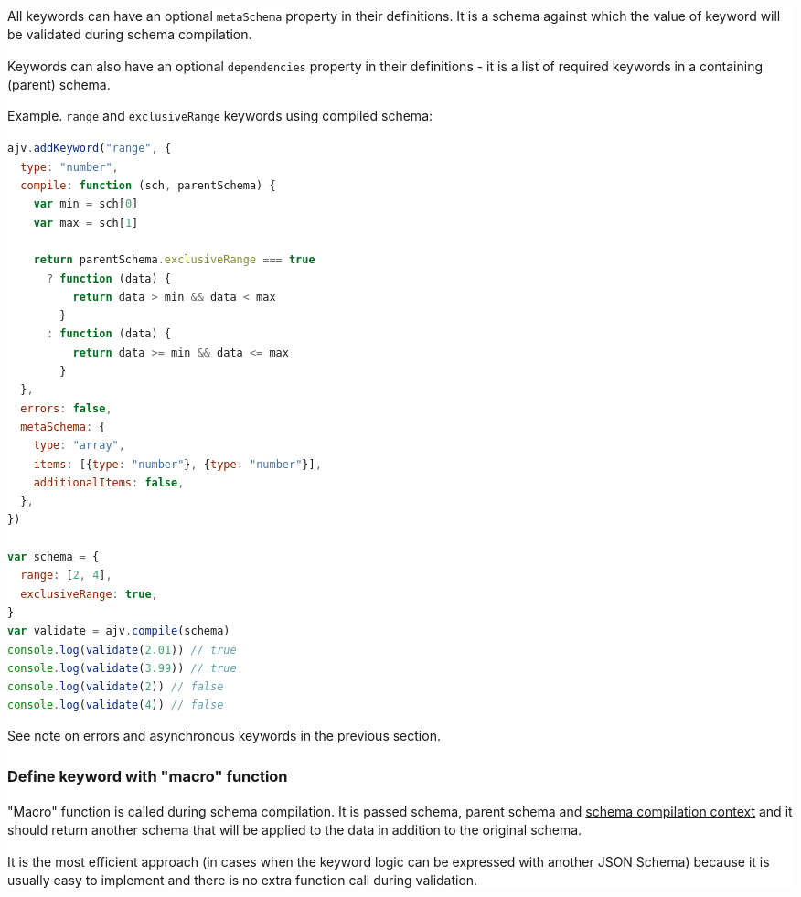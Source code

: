 All keywords can have an optional `metaSchema` property in their definitions. It is a schema against which the value of keyword will be validated during schema compilation.

Keywords can also have an optional `dependencies` property in their definitions - it is a list of required keywords in a containing (parent) schema.

Example. `range` and `exclusiveRange` keywords using compiled schema:

```javascript
ajv.addKeyword("range", {
  type: "number",
  compile: function (sch, parentSchema) {
    var min = sch[0]
    var max = sch[1]

    return parentSchema.exclusiveRange === true
      ? function (data) {
          return data > min && data < max
        }
      : function (data) {
          return data >= min && data <= max
        }
  },
  errors: false,
  metaSchema: {
    type: "array",
    items: [{type: "number"}, {type: "number"}],
    additionalItems: false,
  },
})

var schema = {
  range: [2, 4],
  exclusiveRange: true,
}
var validate = ajv.compile(schema)
console.log(validate(2.01)) // true
console.log(validate(3.99)) // true
console.log(validate(2)) // false
console.log(validate(4)) // false
```

See note on errors and asynchronous keywords in the previous section.

### Define keyword with "macro" function

"Macro" function is called during schema compilation. It is passed schema, parent schema and [schema compilation context](#schema-compilation-context) and it should return another schema that will be applied to the data in addition to the original schema.

It is the most efficient approach (in cases when the keyword logic can be expressed with another JSON Schema) because it is usually easy to implement and there is no extra function call during validation.
